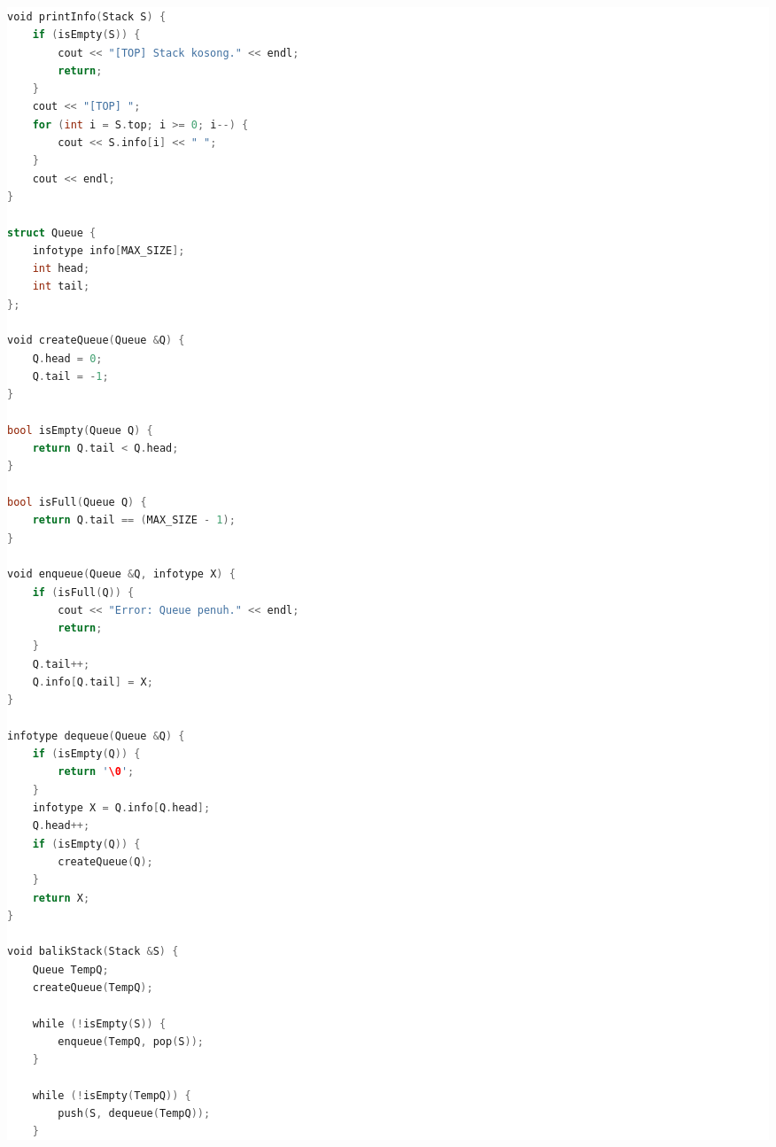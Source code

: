 ```go
void printInfo(Stack S) {
    if (isEmpty(S)) {
        cout << "[TOP] Stack kosong." << endl;
        return;
    }
    cout << "[TOP] ";
    for (int i = S.top; i >= 0; i--) {
        cout << S.info[i] << " ";
    }
    cout << endl;
}

struct Queue {
    infotype info[MAX_SIZE];
    int head;
    int tail;
};

void createQueue(Queue &Q) {
    Q.head = 0;
    Q.tail = -1;
}

bool isEmpty(Queue Q) {
    return Q.tail < Q.head;
}

bool isFull(Queue Q) {
    return Q.tail == (MAX_SIZE - 1);
}

void enqueue(Queue &Q, infotype X) {
    if (isFull(Q)) {
        cout << "Error: Queue penuh." << endl;
        return;
    }
    Q.tail++;
    Q.info[Q.tail] = X;
}

infotype dequeue(Queue &Q) {
    if (isEmpty(Q)) {
        return '\0';
    }
    infotype X = Q.info[Q.head];
    Q.head++;
    if (isEmpty(Q)) {
        createQueue(Q);
    }
    return X;
}

void balikStack(Stack &S) {
    Queue TempQ;
    createQueue(TempQ);

    while (!isEmpty(S)) {
        enqueue(TempQ, pop(S));
    }

    while (!isEmpty(TempQ)) {
        push(S, dequeue(TempQ));
    }
```